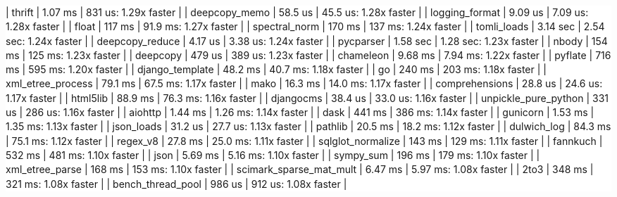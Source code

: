 | thrift                   | 1.07 ms                                                | 831 us: 1.29x faster                                                             |
| deepcopy_memo            | 58.5 us                                                | 45.5 us: 1.28x faster                                                            |
| logging_format           | 9.09 us                                                | 7.09 us: 1.28x faster                                                            |
| float                    | 117 ms                                                 | 91.9 ms: 1.27x faster                                                            |
| spectral_norm            | 170 ms                                                 | 137 ms: 1.24x faster                                                             |
| tomli_loads              | 3.14 sec                                               | 2.54 sec: 1.24x faster                                                           |
| deepcopy_reduce          | 4.17 us                                                | 3.38 us: 1.24x faster                                                            |
| pycparser                | 1.58 sec                                               | 1.28 sec: 1.23x faster                                                           |
| nbody                    | 154 ms                                                 | 125 ms: 1.23x faster                                                             |
| deepcopy                 | 479 us                                                 | 389 us: 1.23x faster                                                             |
| chameleon                | 9.68 ms                                                | 7.94 ms: 1.22x faster                                                            |
| pyflate                  | 716 ms                                                 | 595 ms: 1.20x faster                                                             |
| django_template          | 48.2 ms                                                | 40.7 ms: 1.18x faster                                                            |
| go                       | 240 ms                                                 | 203 ms: 1.18x faster                                                             |
| xml_etree_process        | 79.1 ms                                                | 67.5 ms: 1.17x faster                                                            |
| mako                     | 16.3 ms                                                | 14.0 ms: 1.17x faster                                                            |
| comprehensions           | 28.8 us                                                | 24.6 us: 1.17x faster                                                            |
| html5lib                 | 88.9 ms                                                | 76.3 ms: 1.16x faster                                                            |
| djangocms                | 38.4 us                                                | 33.0 us: 1.16x faster                                                            |
| unpickle_pure_python     | 331 us                                                 | 286 us: 1.16x faster                                                             |
| aiohttp                  | 1.44 ms                                                | 1.26 ms: 1.14x faster                                                            |
| dask                     | 441 ms                                                 | 386 ms: 1.14x faster                                                             |
| gunicorn                 | 1.53 ms                                                | 1.35 ms: 1.13x faster                                                            |
| json_loads               | 31.2 us                                                | 27.7 us: 1.13x faster                                                            |
| pathlib                  | 20.5 ms                                                | 18.2 ms: 1.12x faster                                                            |
| dulwich_log              | 84.3 ms                                                | 75.1 ms: 1.12x faster                                                            |
| regex_v8                 | 27.8 ms                                                | 25.0 ms: 1.11x faster                                                            |
| sqlglot_normalize        | 143 ms                                                 | 129 ms: 1.11x faster                                                             |
| fannkuch                 | 532 ms                                                 | 481 ms: 1.10x faster                                                             |
| json                     | 5.69 ms                                                | 5.16 ms: 1.10x faster                                                            |
| sympy_sum                | 196 ms                                                 | 179 ms: 1.10x faster                                                             |
| xml_etree_parse          | 168 ms                                                 | 153 ms: 1.10x faster                                                             |
| scimark_sparse_mat_mult  | 6.47 ms                                                | 5.97 ms: 1.08x faster                                                            |
| 2to3                     | 348 ms                                                 | 321 ms: 1.08x faster                                                             |
| bench_thread_pool        | 986 us                                                 | 912 us: 1.08x faster                                                             |